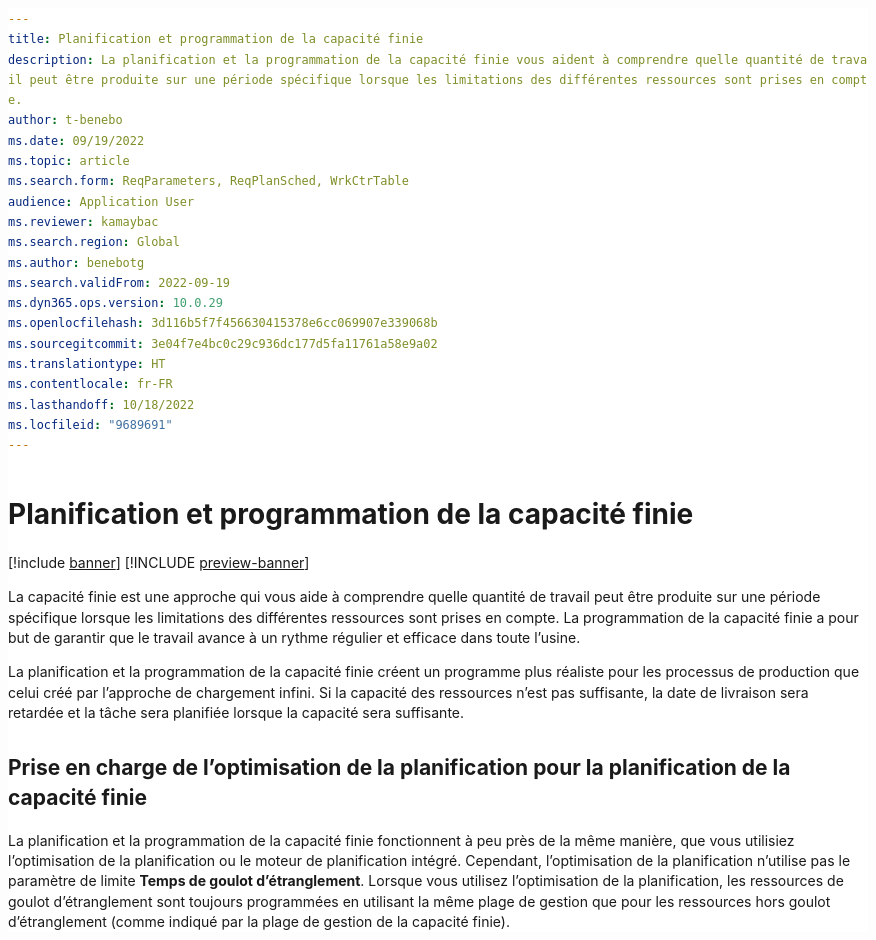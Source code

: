 ```yaml
---
title: Planification et programmation de la capacité finie
description: La planification et la programmation de la capacité finie vous aident à comprendre quelle quantité de travail peut être produite sur une période spécifique lorsque les limitations des différentes ressources sont prises en compte.
author: t-benebo
ms.date: 09/19/2022
ms.topic: article
ms.search.form: ReqParameters, ReqPlanSched, WrkCtrTable
audience: Application User
ms.reviewer: kamaybac
ms.search.region: Global
ms.author: benebotg
ms.search.validFrom: 2022-09-19
ms.dyn365.ops.version: 10.0.29
ms.openlocfilehash: 3d116b5f7f456630415378e6cc069907e339068b
ms.sourcegitcommit: 3e04f7e4bc0c29c936dc177d5fa11761a58e9a02
ms.translationtype: HT
ms.contentlocale: fr-FR
ms.lasthandoff: 10/18/2022
ms.locfileid: "9689691"
---
```

# <a name="finite-capacity-planning-and-scheduling"></a>Planification et programmation de la capacité finie

[!include [banner](../../includes/banner.md)]
[!INCLUDE [preview-banner](../../includes/preview-banner.md)]


La capacité finie est une approche qui vous aide à comprendre quelle quantité de travail peut être produite sur une période spécifique lorsque les limitations des différentes ressources sont prises en compte. La programmation de la capacité finie a pour but de garantir que le travail avance à un rythme régulier et efficace dans toute l’usine.

La planification et la programmation de la capacité finie créent un programme plus réaliste pour les processus de production que celui créé par l’approche de chargement infini. Si la capacité des ressources n’est pas suffisante, la date de livraison sera retardée et la tâche sera planifiée lorsque la capacité sera suffisante.

## <a name="planning-optimization-support-for-finite-capacity-planning"></a>Prise en charge de l’optimisation de la planification pour la planification de la capacité finie

La planification et la programmation de la capacité finie fonctionnent à peu près de la même manière, que vous utilisiez l’optimisation de la planification ou le moteur de planification intégré. Cependant, l’optimisation de la planification n’utilise pas le paramètre de limite **Temps de goulot d’étranglement**. Lorsque vous utilisez l’optimisation de la planification, les ressources de goulot d’étranglement sont toujours programmées en utilisant la même plage de gestion que pour les ressources hors goulot d’étranglement (comme indiqué par la plage de gestion de la capacité finie).
